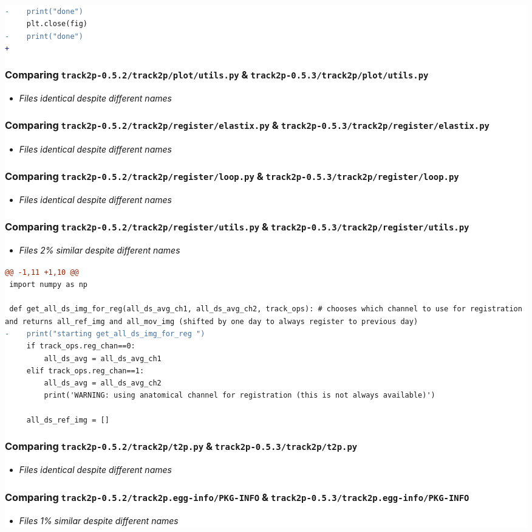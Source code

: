 ```diff
-    print("done")
     plt.close(fig)
-    print("done")
+
```

### Comparing `track2p-0.5.2/track2p/plot/utils.py` & `track2p-0.5.3/track2p/plot/utils.py`

 * *Files identical despite different names*

### Comparing `track2p-0.5.2/track2p/register/elastix.py` & `track2p-0.5.3/track2p/register/elastix.py`

 * *Files identical despite different names*

### Comparing `track2p-0.5.2/track2p/register/loop.py` & `track2p-0.5.3/track2p/register/loop.py`

 * *Files identical despite different names*

### Comparing `track2p-0.5.2/track2p/register/utils.py` & `track2p-0.5.3/track2p/register/utils.py`

 * *Files 2% similar despite different names*

```diff
@@ -1,11 +1,10 @@
 import numpy as np
 
 def get_all_ds_img_for_reg(all_ds_avg_ch1, all_ds_avg_ch2, track_ops): # chooses which channel to use for registration and returns all_ref_img and all_mov_img (shifted by one day to always register to previous day)
-    print("starting get_all_ds_img_for_reg ")
     if track_ops.reg_chan==0:
         all_ds_avg = all_ds_avg_ch1
     elif track_ops.reg_chan==1:
         all_ds_avg = all_ds_avg_ch2
         print('WARNING: using anatomical channel for registration (this is not always available)')
 
     all_ds_ref_img = []
```

### Comparing `track2p-0.5.2/track2p/t2p.py` & `track2p-0.5.3/track2p/t2p.py`

 * *Files identical despite different names*

### Comparing `track2p-0.5.2/track2p.egg-info/PKG-INFO` & `track2p-0.5.3/track2p.egg-info/PKG-INFO`

 * *Files 1% similar despite different names*
